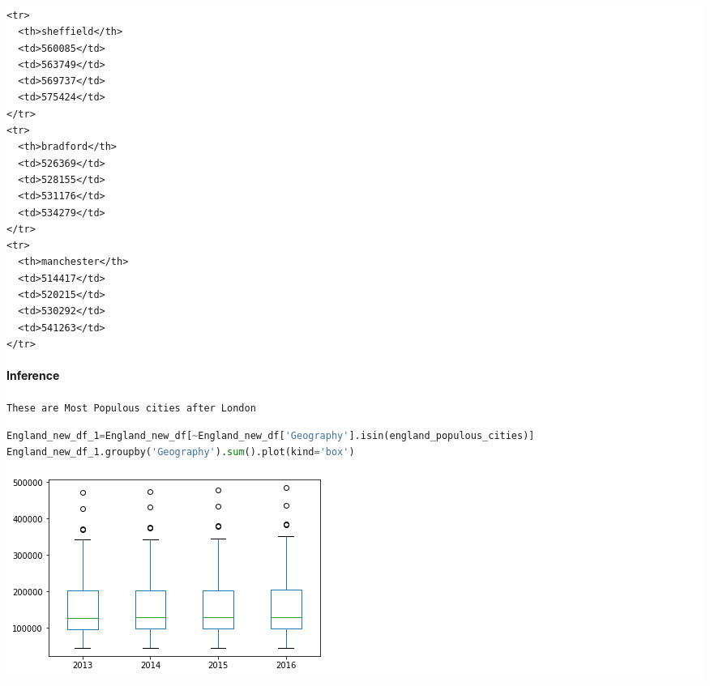     <tr>
      <th>sheffield</th>
      <td>560085</td>
      <td>563749</td>
      <td>569737</td>
      <td>575424</td>
    </tr>
    <tr>
      <th>bradford</th>
      <td>526369</td>
      <td>528155</td>
      <td>531176</td>
      <td>534279</td>
    </tr>
    <tr>
      <th>manchester</th>
      <td>514417</td>
      <td>520215</td>
      <td>530292</td>
      <td>541263</td>
    </tr>
  </tbody>
</table>
</div>



#### Inference
```python
These are Most Populous cities after London
```

```python
England_new_df_1=England_new_df[~England_new_df['Geography'].isin(england_populous_cities)]
England_new_df_1.groupby('Geography').sum().plot(kind='box')
```


![png](output_54_1.png)


